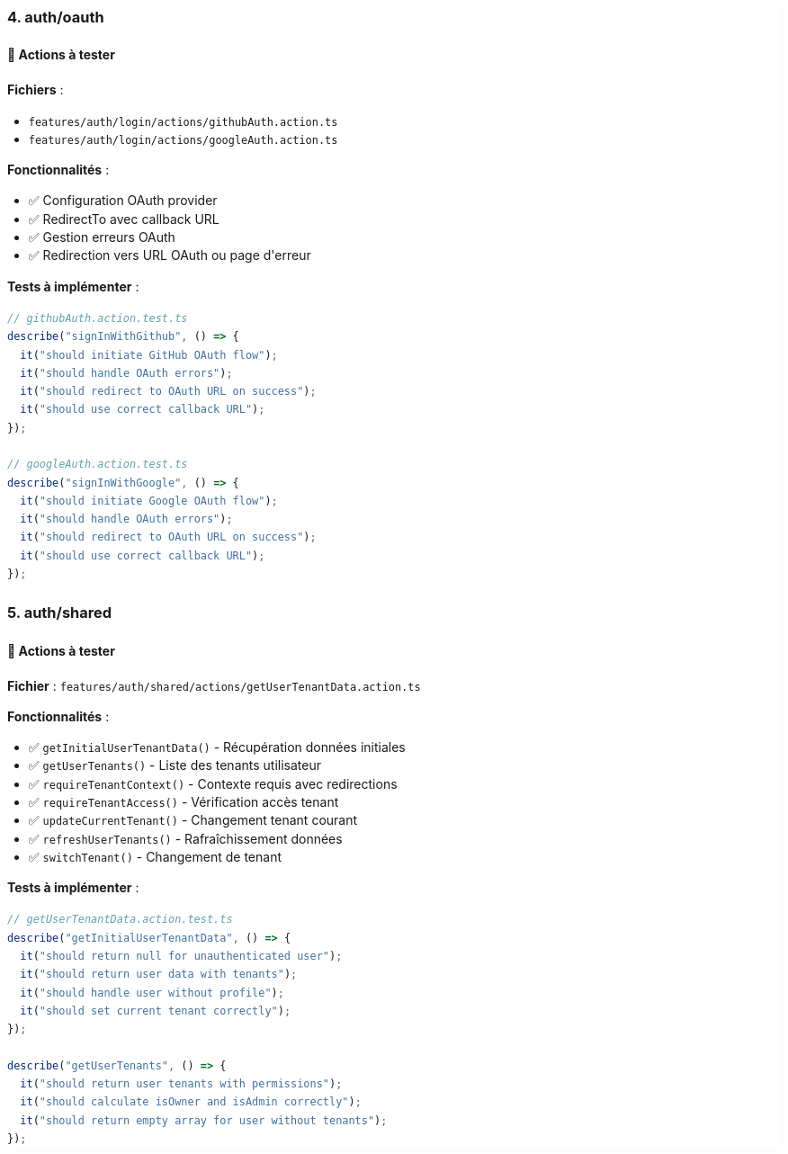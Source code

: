 ### 4. auth/oauth

#### 📄 Actions à tester

**Fichiers** :

- `features/auth/login/actions/githubAuth.action.ts`
- `features/auth/login/actions/googleAuth.action.ts`

**Fonctionnalités** :

- ✅ Configuration OAuth provider
- ✅ RedirectTo avec callback URL
- ✅ Gestion erreurs OAuth
- ✅ Redirection vers URL OAuth ou page d'erreur

**Tests à implémenter** :

```typescript
// githubAuth.action.test.ts
describe("signInWithGithub", () => {
  it("should initiate GitHub OAuth flow");
  it("should handle OAuth errors");
  it("should redirect to OAuth URL on success");
  it("should use correct callback URL");
});

// googleAuth.action.test.ts
describe("signInWithGoogle", () => {
  it("should initiate Google OAuth flow");
  it("should handle OAuth errors");
  it("should redirect to OAuth URL on success");
  it("should use correct callback URL");
});
```

### 5. auth/shared

#### 📄 Actions à tester

**Fichier** : `features/auth/shared/actions/getUserTenantData.action.ts`

**Fonctionnalités** :

- ✅ `getInitialUserTenantData()` - Récupération données initiales
- ✅ `getUserTenants()` - Liste des tenants utilisateur
- ✅ `requireTenantContext()` - Contexte requis avec redirections
- ✅ `requireTenantAccess()` - Vérification accès tenant
- ✅ `updateCurrentTenant()` - Changement tenant courant
- ✅ `refreshUserTenants()` - Rafraîchissement données
- ✅ `switchTenant()` - Changement de tenant

**Tests à implémenter** :

```typescript
// getUserTenantData.action.test.ts
describe("getInitialUserTenantData", () => {
  it("should return null for unauthenticated user");
  it("should return user data with tenants");
  it("should handle user without profile");
  it("should set current tenant correctly");
});

describe("getUserTenants", () => {
  it("should return user tenants with permissions");
  it("should calculate isOwner and isAdmin correctly");
  it("should return empty array for user without tenants");
});
```